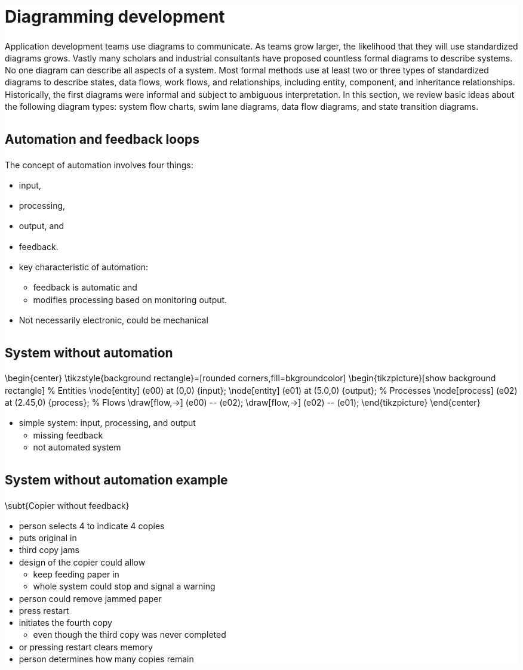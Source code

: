 
# Diagramming development

Application development teams use diagrams to communicate. As teams grow larger, the likelihood that they will use standardized diagrams grows. Vastly many scholars and industrial consultants have proposed countless formal diagrams to describe systems. No one diagram can describe all aspects of a system. Most formal methods use at least two or three types of standardized diagrams to describe states, data flows, work flows, and relationships, including entity, component, and inheritance relationships. Historically, the first diagrams were informal and subject to ambiguous interpretation. In this section, we review basic ideas about the following diagram types: system flow charts, swim lane diagrams, data flow diagrams, and state transition diagrams.

## Automation and feedback loops

The concept of automation involves four things:

- input,
- processing,
- output, and
- feedback.

- key characteristic of automation:
    - feedback is automatic and
    - modifies processing based on monitoring output.

- Not necessarily electronic, could be mechanical

## System without automation

\begin{center}
\tikzstyle{background rectangle}=[rounded corners,fill=bkgroundcolor]
    \begin{tikzpicture}[show background rectangle]
    %                                Entities
    \node[entity] (e00) at (0,0)     {input};
    \node[entity] (e01) at (5.0,0)   {output};
    %                                Processes
    \node[process] (e02) at (2.45,0) {process};
    %                                Flows
    \draw[flow,->] (e00) -- (e02);
    \draw[flow,->] (e02) -- (e01);
  \end{tikzpicture}
\end{center}

- simple system: input, processing, and output
    - missing feedback
    - not automated system

## System without automation example
\subt{Copier without feedback}

- person selects 4 to indicate 4 copies
- puts original in
- third copy jams
- design of the copier could allow
    - keep feeding paper in
    - whole system could stop and signal a warning
- person could remove jammed paper
- press restart
- initiates the fourth copy
    - even though the third copy was never completed
- or pressing restart clears memory
- person determines how many copies remain
